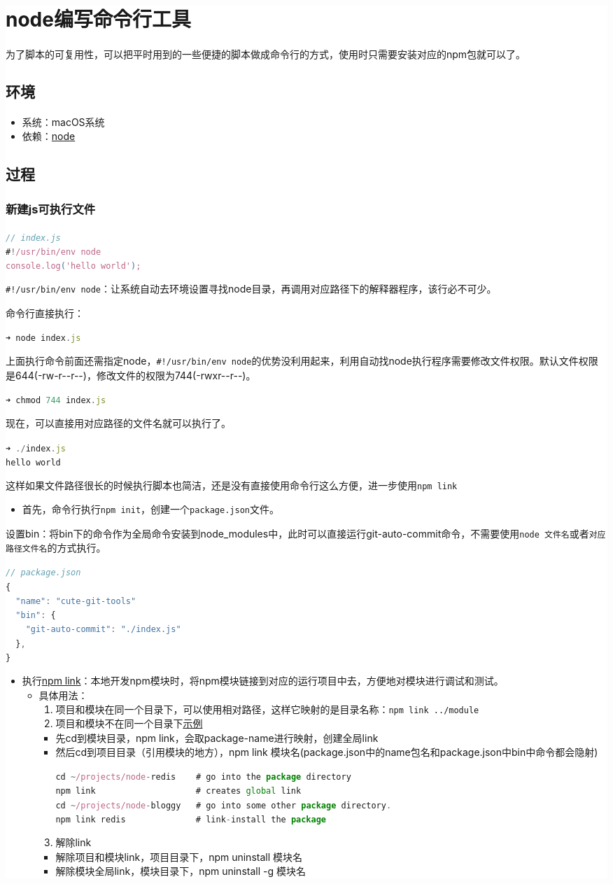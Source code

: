 # node编写命令行工具
为了脚本的可复用性，可以把平时用到的一些便捷的脚本做成命令行的方式，使用时只需要安装对应的npm包就可以了。

## 环境
- 系统：macOS系统
- 依赖：[node](https://nodejs.org/zh-cn/)

## 过程
### 新建js可执行文件
```js
// index.js
#!/usr/bin/env node
console.log('hello world');
```
`#!/usr/bin/env node`：让系统自动去环境设置寻找node目录，再调用对应路径下的解释器程序，该行必不可少。

命令行直接执行：
```js
➜ node index.js
```
上面执行命令前面还需指定node，`#!/usr/bin/env node`的优势没利用起来，利用自动找node执行程序需要修改文件权限。默认文件权限是644(-rw-r--r--)，修改文件的权限为744(-rwxr--r--)。
```js
➜ chmod 744 index.js
```
现在，可以直接用对应路径的文件名就可以执行了。
```js
➜ ./index.js
hello world
```
这样如果文件路径很长的时候执行脚本也简洁，还是没有直接使用命令行这么方便，进一步使用`npm link`
- 首先，命令行执行`npm init`，创建一个`package.json`文件。

设置bin：将bin下的命令作为全局命令安装到node_modules中，此时可以直接运行git-auto-commit命令，不需要使用`node 文件名`或者`对应路径文件名`的方式执行。
```js
// package.json
{
  "name": "cute-git-tools"
  "bin": {
    "git-auto-commit": "./index.js"
  },
}
```
- 执行[npm link](https://docs.npmjs.com/cli/v7/commands/npm-link)：本地开发npm模块时，将npm模块链接到对应的运行项目中去，方便地对模块进行调试和测试。
    - 具体用法：
        1. 项目和模块在同一个目录下，可以使用相对路径，这样它映射的是目录名称：`npm link ../module`
        2. 项目和模块不在同一个目录下[示例](https://www.jianshu.com/p/aaa7db89a5b2)
        - 先cd到模块目录，npm link，会取package-name进行映射，创建全局link
        - 然后cd到项目目录（引用模块的地方），npm link 模块名(package.json中的name包名和package.json中bin中命令都会隐射)
          ```js
          cd ~/projects/node-redis    # go into the package directory
          npm link                    # creates global link
          cd ~/projects/node-bloggy   # go into some other package directory.
          npm link redis              # link-install the package
          ```
        3. 解除link
        - 解除项目和模块link，项目目录下，npm uninstall 模块名
        - 解除模块全局link，模块目录下，npm uninstall -g 模块名
